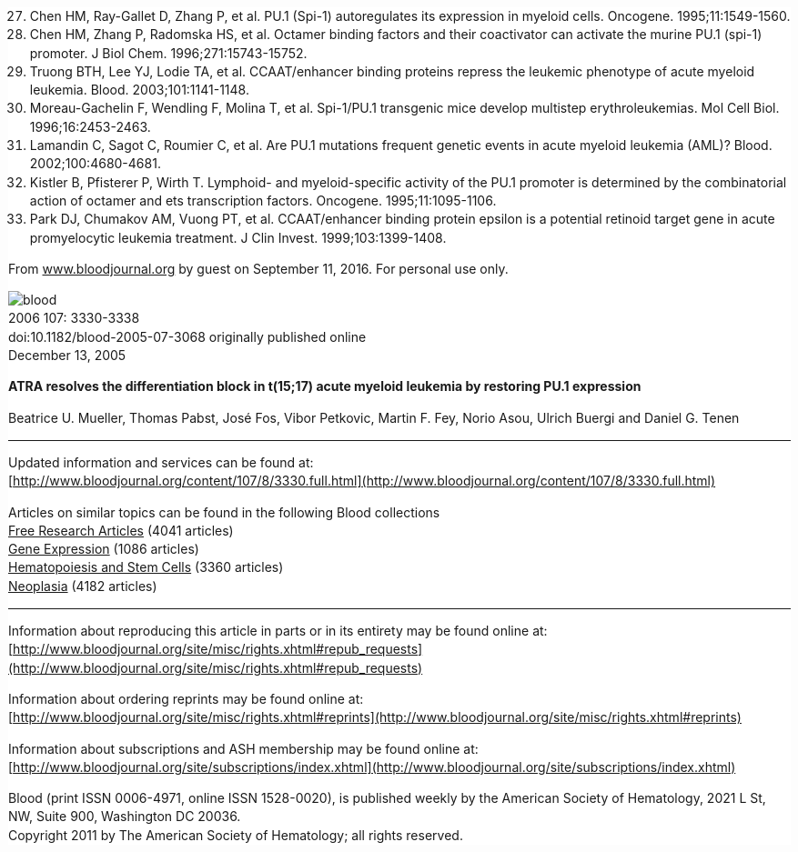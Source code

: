 27. Chen HM, Ray-Gallet D, Zhang P, et al. PU.1 (Spi-1) autoregulates its expression in myeloid cells. Oncogene. 1995;11:1549-1560.
28. Chen HM, Zhang P, Radomska HS, et al. Octamer binding factors and their coactivator can activate the murine PU.1 (spi-1) promoter. J Biol Chem. 1996;271:15743-15752.
29. Truong BTH, Lee YJ, Lodie TA, et al. CCAAT/enhancer binding proteins repress the leukemic phenotype of acute myeloid leukemia. Blood. 2003;101:1141-1148.
30. Moreau-Gachelin F, Wendling F, Molina T, et al. Spi-1/PU.1 transgenic mice develop multistep erythroleukemias. Mol Cell Biol. 1996;16:2453-2463.
31. Lamandin C, Sagot C, Roumier C, et al. Are PU.1 mutations frequent genetic events in acute myeloid leukemia (AML)? Blood. 2002;100:4680-4681.
32. Kistler B, Pfisterer P, Wirth T. Lymphoid- and myeloid-specific activity of the PU.1 promoter is determined by the combinatorial action of octamer and ets transcription factors. Oncogene. 1995;11:1095-1106.
33. Park DJ, Chumakov AM, Vuong PT, et al. CCAAT/enhancer binding protein epsilon is a potential retinoid target gene in acute promyelocytic leukemia treatment. J Clin Invest. 1999;103:1399-1408.

From www.bloodjournal.org by guest on September 11, 2016. For personal use only.

![blood](https://i.imgur.com/yourimage.png)  
2006 107: 3330-3338  
doi:10.1182/blood-2005-07-3068 originally published online  
December 13, 2005  

**ATRA resolves the differentiation block in t(15;17) acute myeloid leukemia by restoring PU.1 expression**

Beatrice U. Mueller, Thomas Pabst, José Fos, Vibor Petkovic, Martin F. Fey, Norio Asou, Ulrich Buergi and Daniel G. Tenen

---

Updated information and services can be found at:  
[http://www.bloodjournal.org/content/107/8/3330.full.html](http://www.bloodjournal.org/content/107/8/3330.full.html)

Articles on similar topics can be found in the following Blood collections  
[Free Research Articles](http://www.bloodjournal.org/site/misc/rights.xhtml#reprints) (4041 articles)  
[Gene Expression](http://www.bloodjournal.org/site/misc/rights.xhtml#reprints) (1086 articles)  
[Hematopoiesis and Stem Cells](http://www.bloodjournal.org/site/misc/rights.xhtml#reprints) (3360 articles)  
[Neoplasia](http://www.bloodjournal.org/site/misc/rights.xhtml#reprints) (4182 articles)

---

Information about reproducing this article in parts or in its entirety may be found online at:  
[http://www.bloodjournal.org/site/misc/rights.xhtml#repub_requests](http://www.bloodjournal.org/site/misc/rights.xhtml#repub_requests)

Information about ordering reprints may be found online at:  
[http://www.bloodjournal.org/site/misc/rights.xhtml#reprints](http://www.bloodjournal.org/site/misc/rights.xhtml#reprints)

Information about subscriptions and ASH membership may be found online at:  
[http://www.bloodjournal.org/site/subscriptions/index.xhtml](http://www.bloodjournal.org/site/subscriptions/index.xhtml)

Blood (print ISSN 0006-4971, online ISSN 1528-0020), is published weekly by the American Society of Hematology, 2021 L St, NW, Suite 900, Washington DC 20036.  
Copyright 2011 by The American Society of Hematology; all rights reserved.
